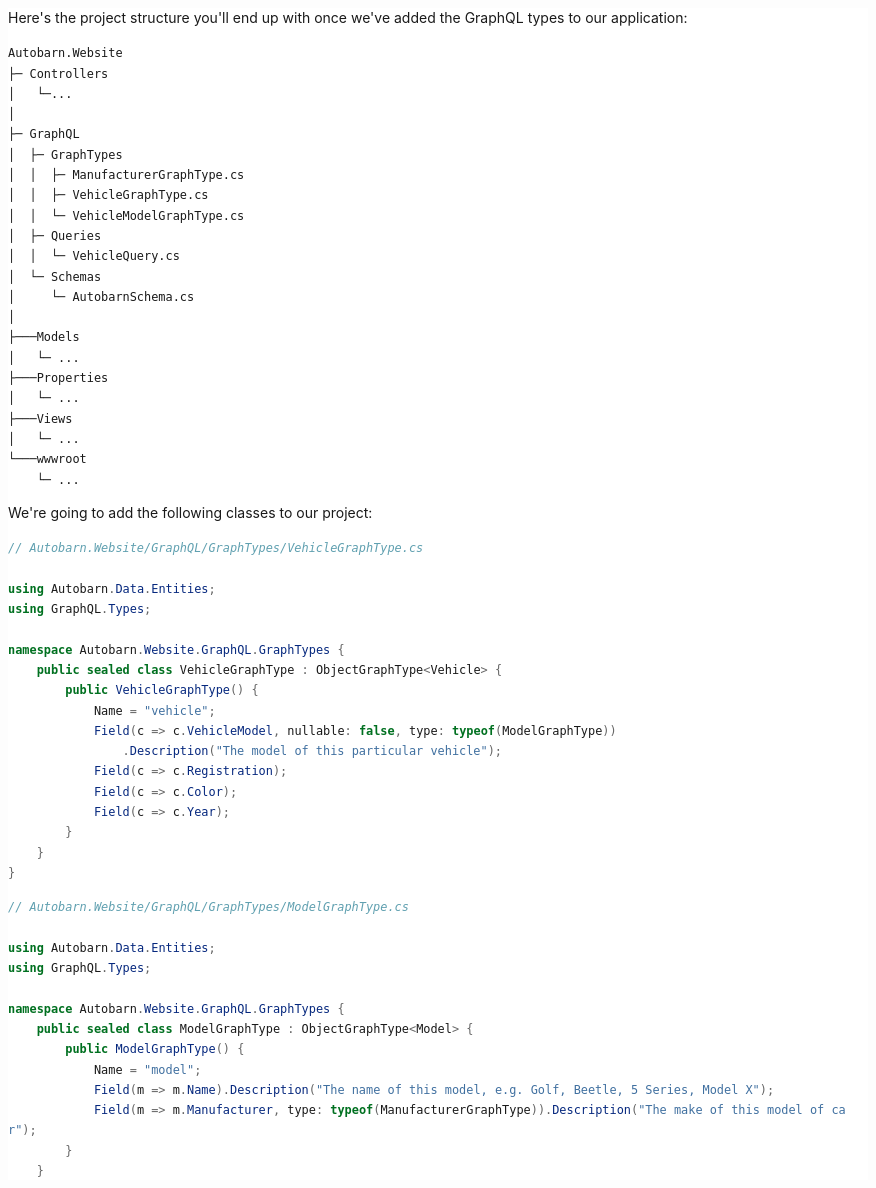 Here's the project structure you'll end up with once we've added the GraphQL types to our application:

```diff
Autobarn.Website
├─ Controllers
│   └─... 
│
├─ GraphQL
│  ├─ GraphTypes
│  │  ├─ ManufacturerGraphType.cs
│  │  ├─ VehicleGraphType.cs
│  │  └─ VehicleModelGraphType.cs
│  ├─ Queries
│  │  └─ VehicleQuery.cs
│  └─ Schemas
│     └─ AutobarnSchema.cs
│
├───Models
│   └─ ... 
├───Properties
│   └─ ... 
├───Views
│   └─ ... 
└───wwwroot
    └─ ...               
```

We're going to add the following classes to our project:

```csharp
// Autobarn.Website/GraphQL/GraphTypes/VehicleGraphType.cs

using Autobarn.Data.Entities;
using GraphQL.Types;

namespace Autobarn.Website.GraphQL.GraphTypes {
	public sealed class VehicleGraphType : ObjectGraphType<Vehicle> {
		public VehicleGraphType() {
			Name = "vehicle";
			Field(c => c.VehicleModel, nullable: false, type: typeof(ModelGraphType))
				.Description("The model of this particular vehicle");
			Field(c => c.Registration);
			Field(c => c.Color);
			Field(c => c.Year);
		}
	}
}
```

```csharp
// Autobarn.Website/GraphQL/GraphTypes/ModelGraphType.cs

using Autobarn.Data.Entities;
using GraphQL.Types;

namespace Autobarn.Website.GraphQL.GraphTypes {
	public sealed class ModelGraphType : ObjectGraphType<Model> {
		public ModelGraphType() {
			Name = "model";
			Field(m => m.Name).Description("The name of this model, e.g. Golf, Beetle, 5 Series, Model X");
			Field(m => m.Manufacturer, type: typeof(ManufacturerGraphType)).Description("The make of this model of car");
		}
	}
```